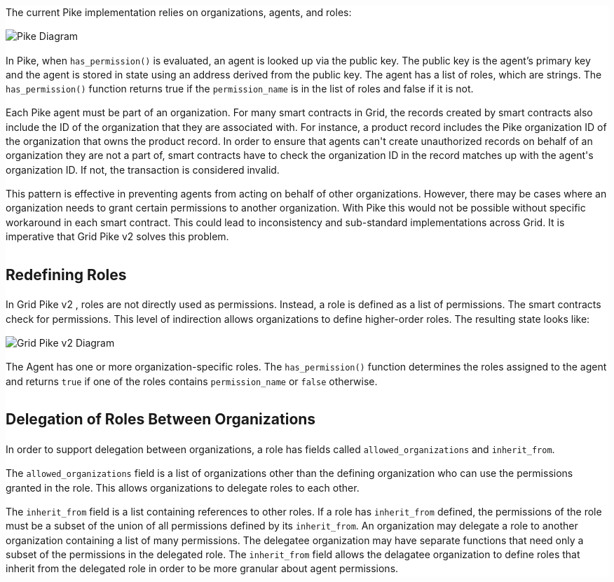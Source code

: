 The current Pike implementation relies on organizations, agents, and roles:

![Pike Diagram](https://github.com/Cargill/grid-rfcs/blob/identity/images/grid-pike/pike1.svg)

In Pike, when `has_permission()` is evaluated, an agent is looked up via the
public key. The public key is the agent’s primary key and the agent is stored in
state using an address derived from the public key. The agent has a list of
roles, which are strings. The `has_permission()` function returns true if the
`permission_name` is in the list of roles and false if it is not.

Each Pike agent must be part of an organization. For many smart contracts in
Grid, the records created by smart contracts also include the ID of the
organization that they are associated with. For instance, a product record
includes the Pike organization ID of the organization that owns the product
record. In order to ensure that agents can't create unauthorized records on
behalf of an organization they are not a part of, smart contracts have to check
the organization ID in the record matches up with the agent's organization ID.
If not, the transaction is considered invalid.

This pattern is effective in preventing agents from acting on behalf of other
organizations. However, there may be cases where an organization needs to grant
certain permissions to another organization. With Pike this would not be
possible without specific workaround in each smart contract. This could lead to
inconsistency and sub-standard implementations across Grid. It is imperative
that Grid Pike v2 solves this problem.

## Redefining Roles

In Grid Pike v2 , roles are not directly used as permissions. Instead, a role is
defined as a list of permissions. The smart contracts check for permissions.
This level of indirection allows organizations to define higher-order roles. The
resulting state looks like:

![Grid Pike v2 Diagram](https://github.com/Cargill/grid-rfcs/blob/identity/images/grid-pike/pike2.svg)

The Agent has one or more organization-specific roles. The `has_permission()`
function determines the roles assigned to the agent and returns `true` if one of
the roles contains `permission_name` or `false` otherwise.

## Delegation of Roles Between Organizations

In order to support delegation between organizations, a role has fields called
`allowed_organizations` and `inherit_from`.

The `allowed_organizations` field is a list of organizations other than the
defining organization who can use the permissions granted in the role. This
allows organizations to delegate roles to each other.

The `inherit_from` field is a list containing references to other roles. If a
role has `inherit_from` defined, the permissions of the role must be a subset
of the union of all permissions defined by its `inherit_from`. An organization
may delegate a role to another organization containing a list of many
permissions. The delegatee organization may have separate functions that need
only a subset of the permissions in the delegated role. The `inherit_from` field
allows the delagatee organization to define roles that inherit from the
delegated role in order to be more granular about agent permissions.
